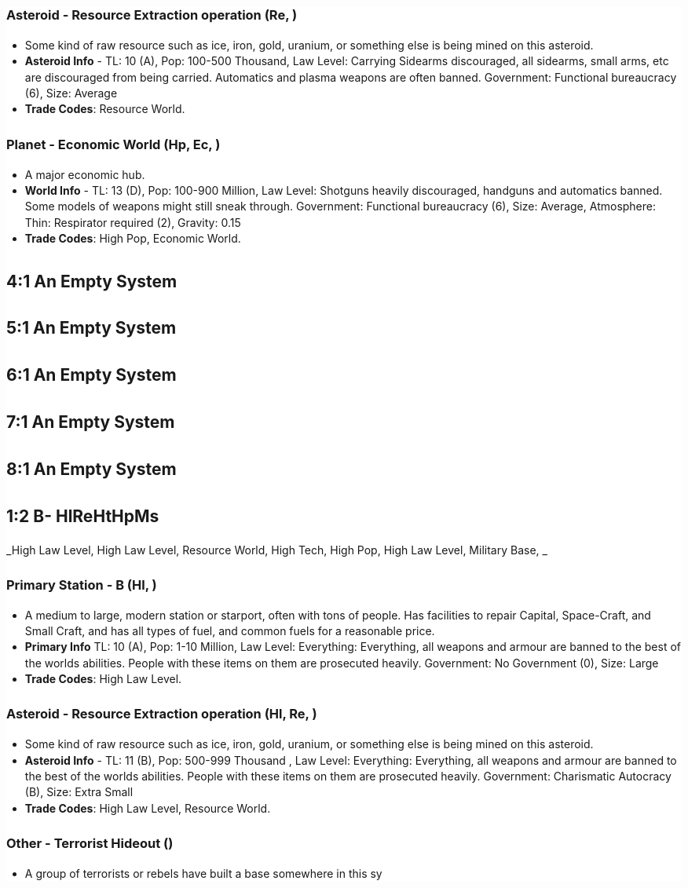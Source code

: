 ### **Asteroid - Resource Extraction operation** (Re, )
- Some kind of raw resource such as ice, iron, gold, uranium, or something else is being mined on this asteroid.
- **Asteroid Info** - TL: 10 (A), Pop: 100-500 Thousand, Law Level: Carrying Sidearms discouraged, all sidearms, small arms, etc are discouraged from being carried. Automatics and plasma weapons are often banned. Government: Functional bureaucracy (6), Size: Average
- **Trade Codes**: Resource World.

### **Planet - Economic World** (Hp, Ec, )
- A major economic hub.
- **World Info** - TL: 13 (D), Pop: 100-900 Million, Law Level: Shotguns heavily discouraged, handguns and automatics banned. Some models of weapons might still sneak through. Government: Functional bureaucracy (6), Size: Average, Atmosphere: Thin: Respirator required (2), Gravity: 0.15
- **Trade Codes**: High Pop, Economic World.

## 4:1 **An Empty System**
## 5:1 **An Empty System**
## 6:1 **An Empty System**
## 7:1 **An Empty System**
## 8:1 **An Empty System**
## 1:2 B- HlReHtHpMs
_High Law Level, High Law Level, Resource World, High Tech, High Pop, High Law Level, Military Base, _

### **Primary Station - B** (Hl, )
- A medium to large, modern station or starport, often with tons of people. Has facilities to repair Capital, Space-Craft, and Small Craft, and has all types of fuel, and common fuels for a reasonable price. 
- **Primary Info** TL: 10 (A), Pop: 1-10 Million, Law Level: Everything: Everything, all weapons and armour are banned to the best of the worlds abilities. People with these items on them are prosecuted heavily. Government: No Government (0), Size: Large
- **Trade Codes**: High Law Level.

### **Asteroid - Resource Extraction operation** (Hl, Re, )
- Some kind of raw resource such as ice, iron, gold, uranium, or something else is being mined on this asteroid.
- **Asteroid Info** - TL: 11 (B), Pop: 500-999 Thousand , Law Level: Everything: Everything, all weapons and armour are banned to the best of the worlds abilities. People with these items on them are prosecuted heavily. Government: Charismatic Autocracy (B), Size: Extra Small
- **Trade Codes**: High Law Level, Resource World.

### **Other - Terrorist Hideout** ()
- A group of terrorists or rebels have built a base somewhere in this sy
